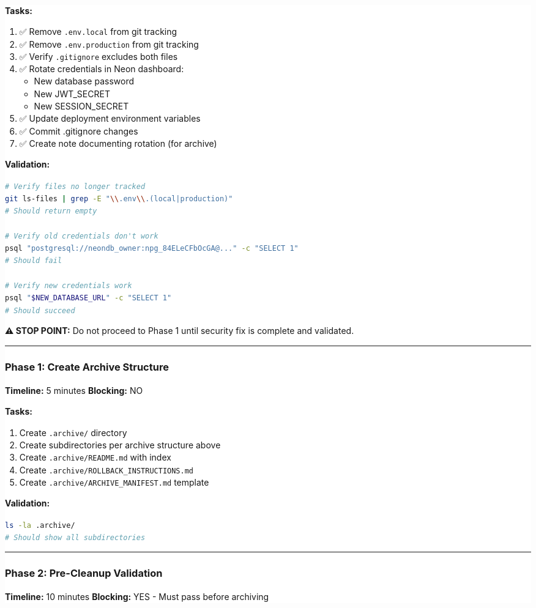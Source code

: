 **Tasks:**
1. ✅ Remove `.env.local` from git tracking
2. ✅ Remove `.env.production` from git tracking
3. ✅ Verify `.gitignore` excludes both files
4. ✅ Rotate credentials in Neon dashboard:
   - New database password
   - New JWT_SECRET
   - New SESSION_SECRET
5. ✅ Update deployment environment variables
6. ✅ Commit .gitignore changes
7. ✅ Create note documenting rotation (for archive)

**Validation:**
```bash
# Verify files no longer tracked
git ls-files | grep -E "\\.env\\.(local|production)"
# Should return empty

# Verify old credentials don't work
psql "postgresql://neondb_owner:npg_84ELeCFbOcGA@..." -c "SELECT 1"
# Should fail

# Verify new credentials work
psql "$NEW_DATABASE_URL" -c "SELECT 1"
# Should succeed
```

**⚠️ STOP POINT:** Do not proceed to Phase 1 until security fix is complete and validated.

---

### Phase 1: Create Archive Structure
**Timeline:** 5 minutes
**Blocking:** NO

**Tasks:**
1. Create `.archive/` directory
2. Create subdirectories per archive structure above
3. Create `.archive/README.md` with index
4. Create `.archive/ROLLBACK_INSTRUCTIONS.md`
5. Create `.archive/ARCHIVE_MANIFEST.md` template

**Validation:**
```bash
ls -la .archive/
# Should show all subdirectories
```

---

### Phase 2: Pre-Cleanup Validation
**Timeline:** 10 minutes
**Blocking:** YES - Must pass before archiving
